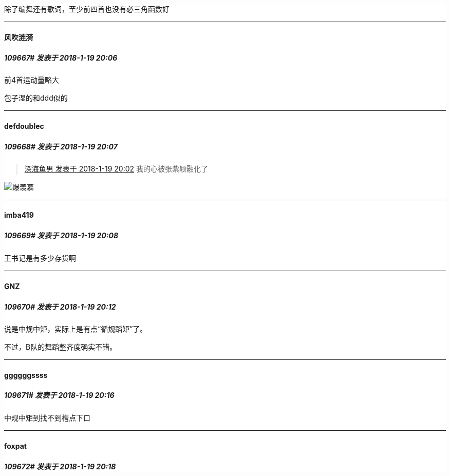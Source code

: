 
除了编舞还有歌词，至少前四首也没有必三角函数好


-----

####  风吹涟漪  
##### 109667#       发表于 2018-1-19 20:06


前4首运动量略大

包子湿的和ddd似的


-----

####  defdoublec  
##### 109668#       发表于 2018-1-19 20:07


<blockquote><a href="httphttps://bbs.saraba1st.com/2b/forum.php?mod=redirect&amp;goto=findpost&amp;pid=38287524&amp;ptid=1105387" target="_blank">深海鱼男 发表于 2018-1-19 20:02</a>
我的心被张紫颖融化了</blockquote>
<img src="https://static.saraba1st.com/image/smiley/face2017/139.png" referrerpolicy="no-referrer">爆羡慕


-----

####  imba419  
##### 109669#       发表于 2018-1-19 20:08


王书记是有多少存货啊


-----

####  GNZ  
##### 109670#       发表于 2018-1-19 20:12


说是中规中矩，实际上是有点“循规蹈矩”了。

不过，B队的舞蹈整齐度确实不错。


-----

####  ggggggssss  
##### 109671#       发表于 2018-1-19 20:16


中规中矩到找不到槽点下口


-----

####  foxpat  
##### 109672#       发表于 2018-1-19 20:18
